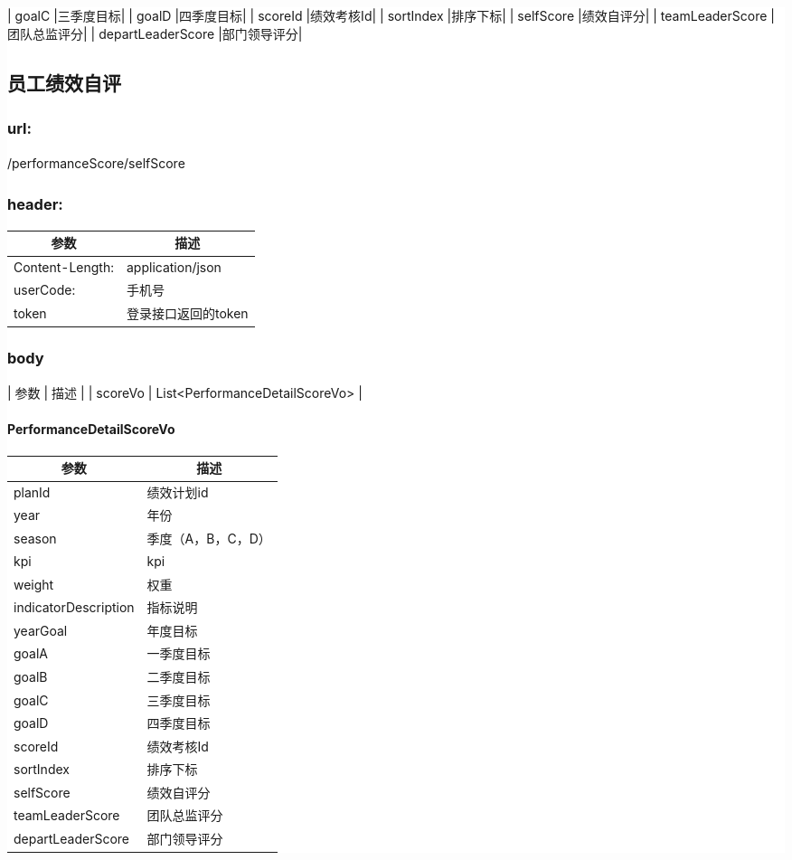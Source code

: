 | goalC  |三季度目标|
| goalD  |四季度目标|
| scoreId  |绩效考核Id|
| sortIndex  |排序下标|
| selfScore  |绩效自评分|
| teamLeaderScore  |团队总监评分|
| departLeaderScore  |部门领导评分|


## 员工绩效自评
### url:
/performanceScore/selfScore
### header:
|  参数  |  描述 |
|  ----  | ----  |
| Content-Length:  | application/json |
| userCode:  | 手机号|
| token | 登录接口返回的token |
### body
|  参数  |  描述 |
|  scoreVo  | List\<PerformanceDetailScoreVo\>  |

#### PerformanceDetailScoreVo

| 参数  |  描述 |
|  ----  | ----  |
| planId  | 绩效计划id|
| year  | 年份 |
| season  |季度（A，B，C，D）|
| kpi  |kpi|
| weight  |权重|
| indicatorDescription  |指标说明|
| yearGoal  |年度目标|
| goalA  |一季度目标|
| goalB  |二季度目标|
| goalC  |三季度目标|
| goalD  |四季度目标|
| scoreId  |绩效考核Id|
| sortIndex  |排序下标|
| selfScore  |绩效自评分|
| teamLeaderScore  |团队总监评分|
| departLeaderScore  |部门领导评分|
